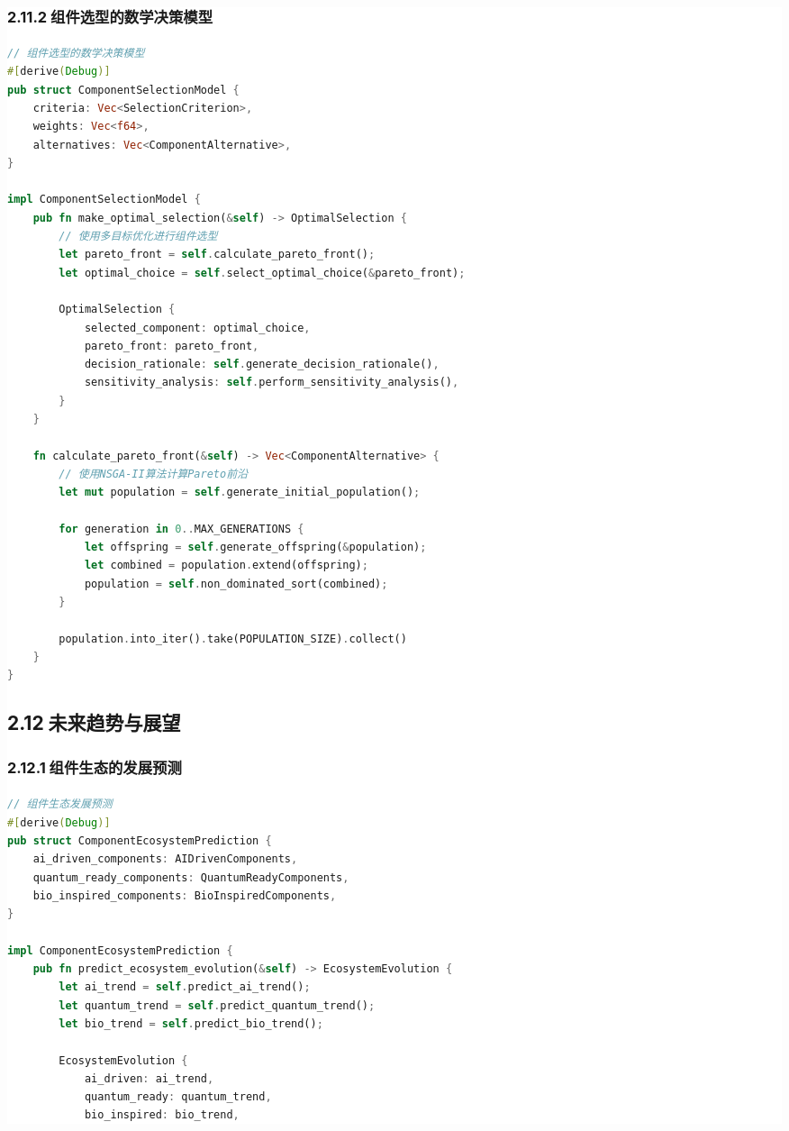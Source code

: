 ### 2.11.2 组件选型的数学决策模型

```rust
// 组件选型的数学决策模型
#[derive(Debug)]
pub struct ComponentSelectionModel {
    criteria: Vec<SelectionCriterion>,
    weights: Vec<f64>,
    alternatives: Vec<ComponentAlternative>,
}

impl ComponentSelectionModel {
    pub fn make_optimal_selection(&self) -> OptimalSelection {
        // 使用多目标优化进行组件选型
        let pareto_front = self.calculate_pareto_front();
        let optimal_choice = self.select_optimal_choice(&pareto_front);
        
        OptimalSelection {
            selected_component: optimal_choice,
            pareto_front: pareto_front,
            decision_rationale: self.generate_decision_rationale(),
            sensitivity_analysis: self.perform_sensitivity_analysis(),
        }
    }
    
    fn calculate_pareto_front(&self) -> Vec<ComponentAlternative> {
        // 使用NSGA-II算法计算Pareto前沿
        let mut population = self.generate_initial_population();
        
        for generation in 0..MAX_GENERATIONS {
            let offspring = self.generate_offspring(&population);
            let combined = population.extend(offspring);
            population = self.non_dominated_sort(combined);
        }
        
        population.into_iter().take(POPULATION_SIZE).collect()
    }
}
```

## 2.12 未来趋势与展望

### 2.12.1 组件生态的发展预测

```rust
// 组件生态发展预测
#[derive(Debug)]
pub struct ComponentEcosystemPrediction {
    ai_driven_components: AIDrivenComponents,
    quantum_ready_components: QuantumReadyComponents,
    bio_inspired_components: BioInspiredComponents,
}

impl ComponentEcosystemPrediction {
    pub fn predict_ecosystem_evolution(&self) -> EcosystemEvolution {
        let ai_trend = self.predict_ai_trend();
        let quantum_trend = self.predict_quantum_trend();
        let bio_trend = self.predict_bio_trend();
        
        EcosystemEvolution {
            ai_driven: ai_trend,
            quantum_ready: quantum_trend,
            bio_inspired: bio_trend,
```